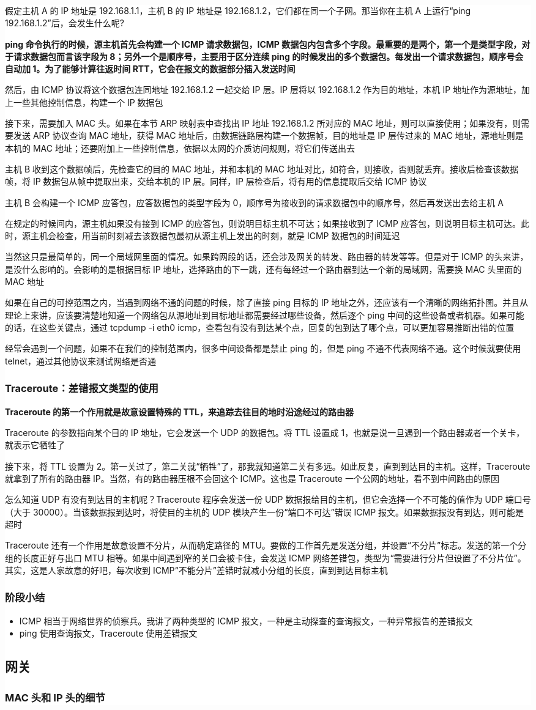 假定主机 A 的 IP 地址是 192.168.1.1，主机 B 的 IP 地址是 192.168.1.2，它们都在同一个子网。那当你在主机 A 上运行“ping 192.168.1.2”后，会发生什么呢?

**ping 命令执行的时候，源主机首先会构建一个 ICMP 请求数据包，ICMP 数据包内包含多个字段。最重要的是两个，第一个是类型字段，对于请求数据包而言该字段为 8；另外一个是顺序号，主要用于区分连续 ping 的时候发出的多个数据包。每发出一个请求数据包，顺序号会自动加 1。为了能够计算往返时间 RTT，它会在报文的数据部分插入发送时间**

然后，由 ICMP 协议将这个数据包连同地址 192.168.1.2 一起交给 IP 层。IP 层将以 192.168.1.2 作为目的地址，本机 IP 地址作为源地址，加上一些其他控制信息，构建一个 IP 数据包

接下来，需要加入 MAC 头。如果在本节 ARP 映射表中查找出 IP 地址 192.168.1.2 所对应的 MAC 地址，则可以直接使用；如果没有，则需要发送 ARP 协议查询 MAC 地址，获得 MAC 地址后，由数据链路层构建一个数据帧，目的地址是 IP 层传过来的 MAC 地址，源地址则是本机的 MAC 地址；还要附加上一些控制信息，依据以太网的介质访问规则，将它们传送出去

主机 B 收到这个数据帧后，先检查它的目的 MAC 地址，并和本机的 MAC 地址对比，如符合，则接收，否则就丢弃。接收后检查该数据帧，将 IP 数据包从帧中提取出来，交给本机的 IP 层。同样，IP 层检查后，将有用的信息提取后交给 ICMP 协议

主机 B 会构建一个 ICMP 应答包，应答数据包的类型字段为 0，顺序号为接收到的请求数据包中的顺序号，然后再发送出去给主机 A

在规定的时候间内，源主机如果没有接到 ICMP 的应答包，则说明目标主机不可达；如果接收到了 ICMP 应答包，则说明目标主机可达。此时，源主机会检查，用当前时刻减去该数据包最初从源主机上发出的时刻，就是 ICMP 数据包的时间延迟

当然这只是最简单的，同一个局域网里面的情况。如果跨网段的话，还会涉及网关的转发、路由器的转发等等。但是对于 ICMP 的头来讲，是没什么影响的。会影响的是根据目标 IP 地址，选择路由的下一跳，还有每经过一个路由器到达一个新的局域网，需要换 MAC 头里面的 MAC 地址

如果在自己的可控范围之内，当遇到网络不通的问题的时候，除了直接 ping 目标的 IP 地址之外，还应该有一个清晰的网络拓扑图。并且从理论上来讲，应该要清楚地知道一个网络包从源地址到目标地址都需要经过哪些设备，然后逐个 ping 中间的这些设备或者机器。如果可能的话，在这些关键点，通过 tcpdump -i eth0 icmp，查看包有没有到达某个点，回复的包到达了哪个点，可以更加容易推断出错的位置

经常会遇到一个问题，如果不在我们的控制范围内，很多中间设备都是禁止 ping 的，但是 ping 不通不代表网络不通。这个时候就要使用 telnet，通过其他协议来测试网络是否通

### Traceroute：差错报文类型的使用

**Traceroute 的第一个作用就是故意设置特殊的 TTL，来追踪去往目的地时沿途经过的路由器**

Traceroute 的参数指向某个目的 IP 地址，它会发送一个 UDP 的数据包。将 TTL 设置成 1，也就是说一旦遇到一个路由器或者一个关卡，就表示它牺牲了

接下来，将 TTL 设置为 2。第一关过了，第二关就“牺牲”了，那我就知道第二关有多远。如此反复，直到到达目的主机。这样，Traceroute 就拿到了所有的路由器 IP。当然，有的路由器压根不会回这个 ICMP。这也是 Traceroute 一个公网的地址，看不到中间路由的原因

怎么知道 UDP 有没有到达目的主机呢？Traceroute 程序会发送一份 UDP 数据报给目的主机，但它会选择一个不可能的值作为 UDP 端口号（大于 30000）。当该数据报到达时，将使目的主机的 UDP 模块产生一份“端口不可达”错误 ICMP 报文。如果数据报没有到达，则可能是超时

Traceroute 还有一个作用是故意设置不分片，从而确定路径的 MTU。要做的工作首先是发送分组，并设置“不分片”标志。发送的第一个分组的长度正好与出口 MTU 相等。如果中间遇到窄的关口会被卡住，会发送 ICMP 网络差错包，类型为“需要进行分片但设置了不分片位”。其实，这是人家故意的好吧，每次收到 ICMP“不能分片”差错时就减小分组的长度，直到到达目标主机

### 阶段小结
- ICMP 相当于网络世界的侦察兵。我讲了两种类型的 ICMP 报文，一种是主动探查的查询报文，一种异常报告的差错报文
- ping 使用查询报文，Traceroute 使用差错报文


## 网关

### MAC 头和 IP 头的细节
